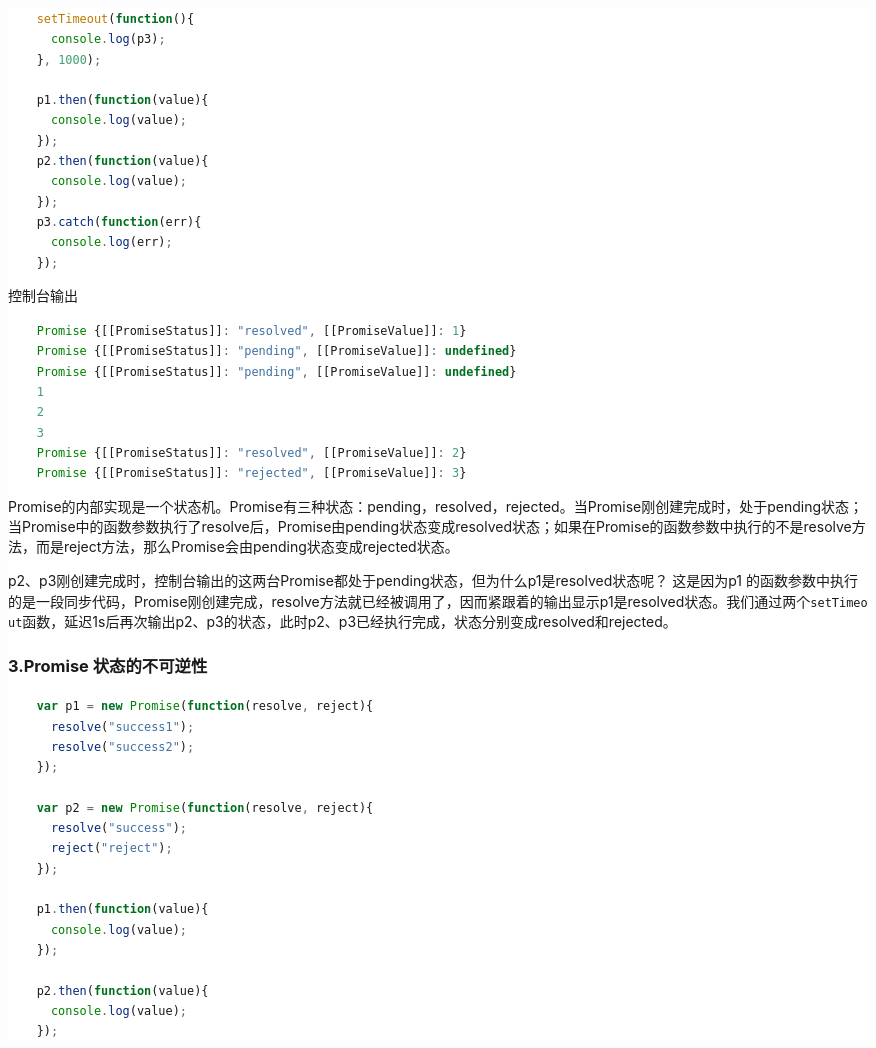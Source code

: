 ```js
    setTimeout(function(){
      console.log(p3);
    }, 1000);

    p1.then(function(value){
      console.log(value);
    });
    p2.then(function(value){
      console.log(value);
    });
    p3.catch(function(err){
      console.log(err);
    });
```

控制台输出

```js
    Promise {[[PromiseStatus]]: "resolved", [[PromiseValue]]: 1}
    Promise {[[PromiseStatus]]: "pending", [[PromiseValue]]: undefined}
    Promise {[[PromiseStatus]]: "pending", [[PromiseValue]]: undefined}
    1
    2
    3
    Promise {[[PromiseStatus]]: "resolved", [[PromiseValue]]: 2}
    Promise {[[PromiseStatus]]: "rejected", [[PromiseValue]]: 3}
```

Promise的内部实现是一个状态机。Promise有三种状态：pending，resolved，rejected。当Promise刚创建完成时，处于pending状态；当Promise中的函数参数执行了resolve后，Promise由pending状态变成resolved状态；如果在Promise的函数参数中执行的不是resolve方法，而是reject方法，那么Promise会由pending状态变成rejected状态。

p2、p3刚创建完成时，控制台输出的这两台Promise都处于pending状态，但为什么p1是resolved状态呢？ 这是因为p1 的函数参数中执行的是一段同步代码，Promise刚创建完成，resolve方法就已经被调用了，因而紧跟着的输出显示p1是resolved状态。我们通过两个`setTimeout`函数，延迟1s后再次输出p2、p3的状态，此时p2、p3已经执行完成，状态分别变成resolved和rejected。

### 3.Promise 状态的不可逆性

```js
    var p1 = new Promise(function(resolve, reject){
      resolve("success1");
      resolve("success2");
    });

    var p2 = new Promise(function(resolve, reject){
      resolve("success");
      reject("reject");
    });

    p1.then(function(value){
      console.log(value);
    });

    p2.then(function(value){
      console.log(value);
    });
```

